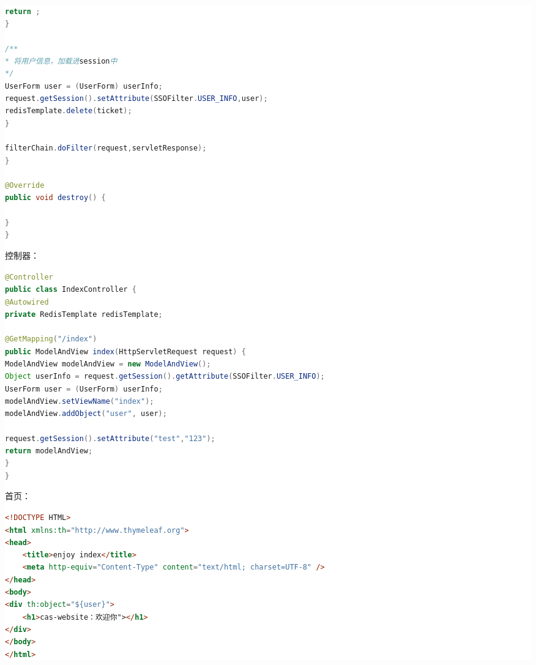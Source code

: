```java
return ;
}

/**
* 将用户信息，加载进session中
*/
UserForm user = (UserForm) userInfo;
request.getSession().setAttribute(SSOFilter.USER_INFO,user);
redisTemplate.delete(ticket);
}

filterChain.doFilter(request,servletResponse);
}

@Override
public void destroy() {

}
}
```

控制器：

```java
@Controller
public class IndexController {
@Autowired
private RedisTemplate redisTemplate;

@GetMapping("/index")
public ModelAndView index(HttpServletRequest request) {
ModelAndView modelAndView = new ModelAndView();
Object userInfo = request.getSession().getAttribute(SSOFilter.USER_INFO);
UserForm user = (UserForm) userInfo;
modelAndView.setViewName("index");
modelAndView.addObject("user", user);

request.getSession().setAttribute("test","123");
return modelAndView;
}
}
```

首页：

```HTML
<!DOCTYPE HTML>
<html xmlns:th="http://www.thymeleaf.org">
<head>
    <title>enjoy index</title>
    <meta http-equiv="Content-Type" content="text/html; charset=UTF-8" />
</head>
<body>
<div th:object="${user}">
    <h1>cas-website：欢迎你"></h1>
</div>
</body>
</html>
```
